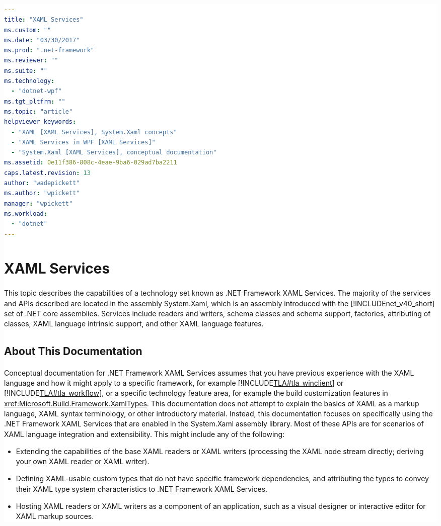 ```yaml
---
title: "XAML Services"
ms.custom: ""
ms.date: "03/30/2017"
ms.prod: ".net-framework"
ms.reviewer: ""
ms.suite: ""
ms.technology: 
  - "dotnet-wpf"
ms.tgt_pltfrm: ""
ms.topic: "article"
helpviewer_keywords: 
  - "XAML [XAML Services], System.Xaml concepts"
  - "XAML Services in WPF [XAML Services]"
  - "System.Xaml [XAML Services], conceptual documentation"
ms.assetid: 0e11f386-808c-4eae-9ba6-029ad7ba2211
caps.latest.revision: 13
author: "wadepickett"
ms.author: "wpickett"
manager: "wpickett"
ms.workload: 
  - "dotnet"
---
```

# XAML Services
This topic describes the capabilities of a technology set known as .NET Framework XAML Services. The majority of the services and APIs described are located in the assembly System.Xaml, which is an assembly introduced with the [!INCLUDE[net_v40_short](../../../includes/net-v40-short-md.md)] set of .NET core assemblies. Services include readers and writers, schema classes and schema support, factories, attributing of classes, XAML language intrinsic support, and other XAML language features.  
  
## About This Documentation  
 Conceptual documentation for .NET Framework XAML Services assumes that you have previous experience with the XAML language and how it might apply to a specific framework, for example [!INCLUDE[TLA#tla_winclient](../../../includes/tlasharptla-winclient-md.md)] or [!INCLUDE[TLA#tla_workflow](../../../includes/tlasharptla-workflow-md.md)], or a specific technology feature area, for example the build customization features in <xref:Microsoft.Build.Framework.XamlTypes>. This documentation does not attempt to explain the basics of XAML as a markup language, XAML syntax terminology, or other introductory material. Instead, this documentation focuses on specifically using the .NET Framework XAML Services that are enabled in the System.Xaml assembly library. Most of these APIs are for scenarios of XAML language integration and extensibility. This might include any of the following:  
  
-   Extending the capabilities of the base XAML readers or XAML writers (processing the XAML node stream directly; deriving your own XAML reader or XAML writer).  
  
-   Defining XAML-usable custom types that do not have specific framework dependencies, and attributing the types to convey their XAML type system characteristics to .NET Framework XAML Services.  
  
-   Hosting XAML readers or XAML writers as a component of an application, such as a visual designer or interactive editor for XAML markup sources.  
  